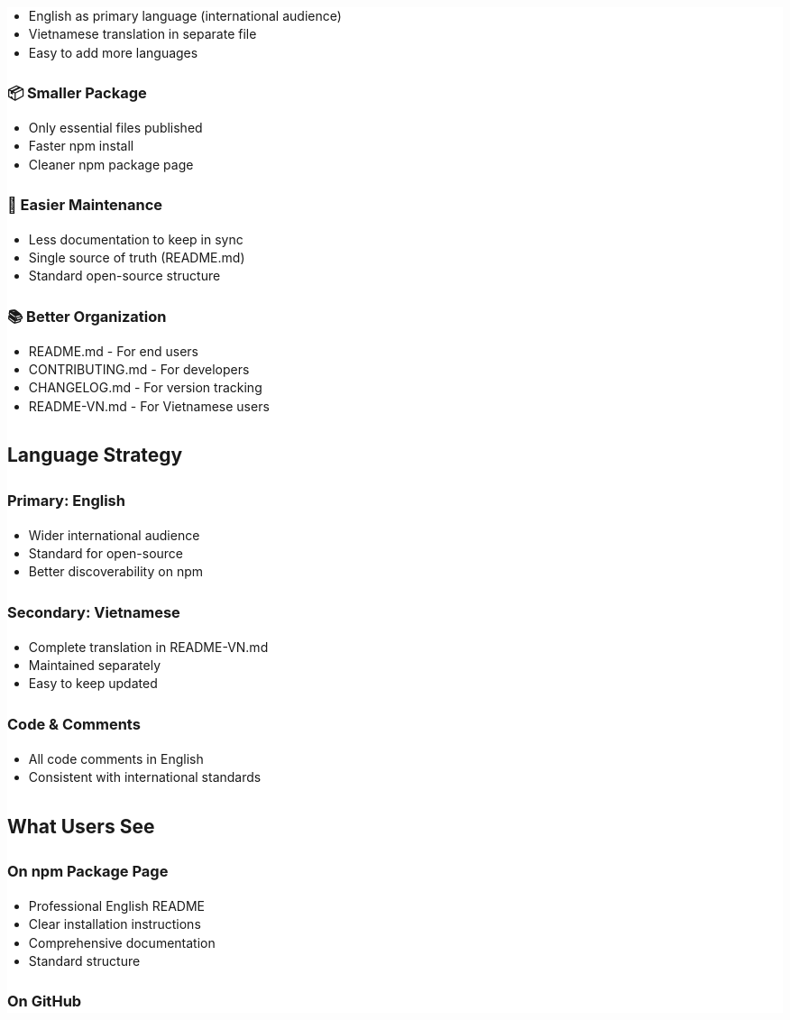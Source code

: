 - English as primary language (international audience)
- Vietnamese translation in separate file
- Easy to add more languages

### 📦 Smaller Package

- Only essential files published
- Faster npm install
- Cleaner npm package page

### 🔧 Easier Maintenance

- Less documentation to keep in sync
- Single source of truth (README.md)
- Standard open-source structure

### 📚 Better Organization

- README.md - For end users
- CONTRIBUTING.md - For developers
- CHANGELOG.md - For version tracking
- README-VN.md - For Vietnamese users

## Language Strategy

### Primary: English

- Wider international audience
- Standard for open-source
- Better discoverability on npm

### Secondary: Vietnamese

- Complete translation in README-VN.md
- Maintained separately
- Easy to keep updated

### Code & Comments

- All code comments in English
- Consistent with international standards

## What Users See

### On npm Package Page

- Professional English README
- Clear installation instructions
- Comprehensive documentation
- Standard structure

### On GitHub
